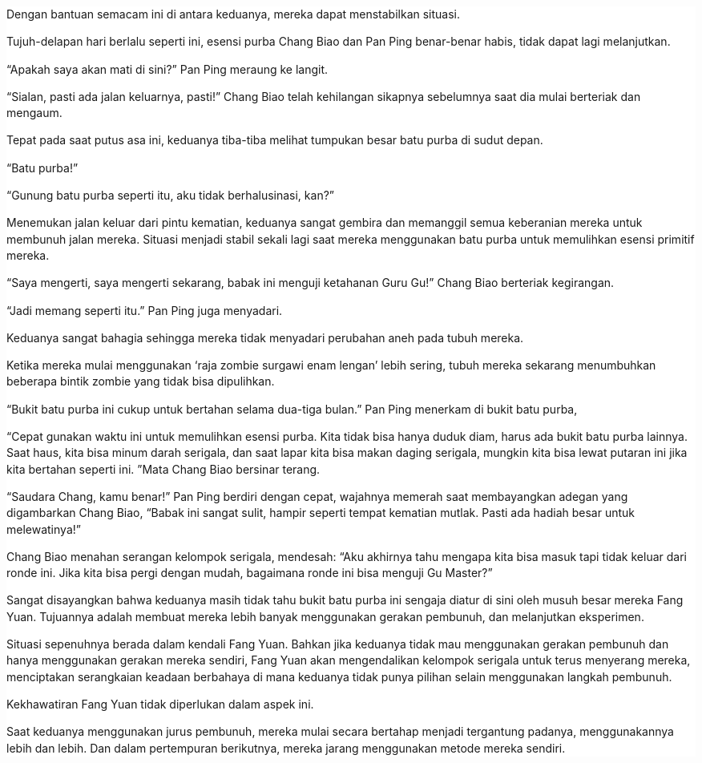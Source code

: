 

Dengan bantuan semacam ini di antara keduanya, mereka dapat menstabilkan situasi.

Tujuh-delapan hari berlalu seperti ini, esensi purba Chang Biao dan Pan Ping benar-benar habis, tidak dapat lagi melanjutkan.

“Apakah saya akan mati di sini?” Pan Ping meraung ke langit.

“Sialan, pasti ada jalan keluarnya, pasti!” Chang Biao telah kehilangan sikapnya sebelumnya saat dia mulai berteriak dan mengaum.

Tepat pada saat putus asa ini, keduanya tiba-tiba melihat tumpukan besar batu purba di sudut depan.

“Batu purba!”

“Gunung batu purba seperti itu, aku tidak berhalusinasi, kan?”

Menemukan jalan keluar dari pintu kematian, keduanya sangat gembira dan memanggil semua keberanian mereka untuk membunuh jalan mereka. Situasi menjadi stabil sekali lagi saat mereka menggunakan batu purba untuk memulihkan esensi primitif mereka.

“Saya mengerti, saya mengerti sekarang, babak ini menguji ketahanan Guru Gu!” Chang Biao berteriak kegirangan.

“Jadi memang seperti itu.” Pan Ping juga menyadari.

Keduanya sangat bahagia sehingga mereka tidak menyadari perubahan aneh pada tubuh mereka.

Ketika mereka mulai menggunakan ‘raja zombie surgawi enam lengan’ lebih sering, tubuh mereka sekarang menumbuhkan beberapa bintik zombie yang tidak bisa dipulihkan.

“Bukit batu purba ini cukup untuk bertahan selama dua-tiga bulan.” Pan Ping menerkam di bukit batu purba,

“Cepat gunakan waktu ini untuk memulihkan esensi purba. Kita tidak bisa hanya duduk diam, harus ada bukit batu purba lainnya. Saat haus, kita bisa minum darah serigala, dan saat lapar kita bisa makan daging serigala, mungkin kita bisa lewat putaran ini jika kita bertahan seperti ini. ”Mata Chang Biao bersinar terang.

“Saudara Chang, kamu benar!” Pan Ping berdiri dengan cepat, wajahnya memerah saat membayangkan adegan yang digambarkan Chang Biao, “Babak ini sangat sulit, hampir seperti tempat kematian mutlak. Pasti ada hadiah besar untuk melewatinya!”

Chang Biao menahan serangan kelompok serigala, mendesah: “Aku akhirnya tahu mengapa kita bisa masuk tapi tidak keluar dari ronde ini. Jika kita bisa pergi dengan mudah, bagaimana ronde ini bisa menguji Gu Master?”

Sangat disayangkan bahwa keduanya masih tidak tahu bukit batu purba ini sengaja diatur di sini oleh musuh besar mereka Fang Yuan. Tujuannya adalah membuat mereka lebih banyak menggunakan gerakan pembunuh, dan melanjutkan eksperimen.

Situasi sepenuhnya berada dalam kendali Fang Yuan. Bahkan jika keduanya tidak mau menggunakan gerakan pembunuh dan hanya menggunakan gerakan mereka sendiri, Fang Yuan akan mengendalikan kelompok serigala untuk terus menyerang mereka, menciptakan serangkaian keadaan berbahaya di mana keduanya tidak punya pilihan selain menggunakan langkah pembunuh.

Kekhawatiran Fang Yuan tidak diperlukan dalam aspek ini.

Saat keduanya menggunakan jurus pembunuh, mereka mulai secara bertahap menjadi tergantung padanya, menggunakannya lebih dan lebih. Dan dalam pertempuran berikutnya, mereka jarang menggunakan metode mereka sendiri.
